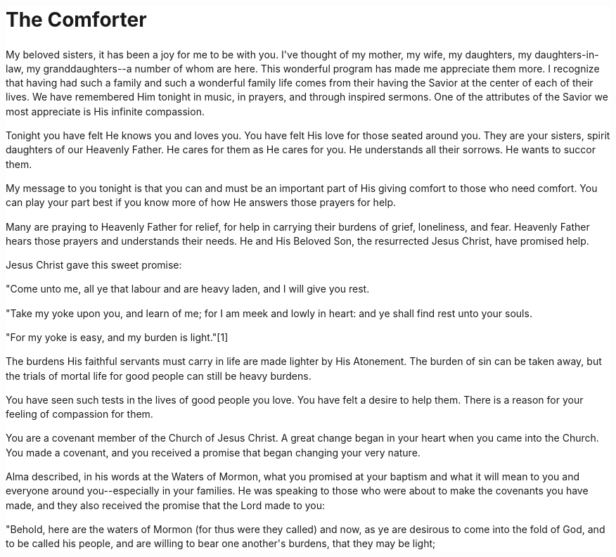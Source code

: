 # The Comforter

My beloved sisters, it has been a joy for me to be with you. I've thought of
my mother, my wife, my daughters, my daughters-in-law, my granddaughters--a
number of whom are here. This wonderful program has made me appreciate them
more. I recognize that having had such a family and such a wonderful family
life comes from their having the Savior at the center of each of their lives.
We have remembered Him tonight in music, in prayers, and through inspired
sermons. One of the attributes of the Savior we most appreciate is His
infinite compassion.

Tonight you have felt He knows you and loves you. You have felt His love for
those seated around you. They are your sisters, spirit daughters of our
Heavenly Father. He cares for them as He cares for you. He understands all
their sorrows. He wants to succor them.

My message to you tonight is that you can and must be an important part of His
giving comfort to those who need comfort. You can play your part best if you
know more of how He answers those prayers for help.

Many are praying to Heavenly Father for relief, for help in carrying their
burdens of grief, loneliness, and fear. Heavenly Father hears those prayers
and understands their needs. He and His Beloved Son, the resurrected Jesus
Christ, have promised help.

Jesus Christ gave this sweet promise:

"Come unto me, all ye that labour and are heavy laden, and I will give you
rest.

"Take my yoke upon you, and learn of me; for I am meek and lowly in heart: and
ye shall find rest unto your souls.

"For my yoke is easy, and my burden is light."[1]

The burdens His faithful servants must carry in life are made lighter by His
Atonement. The burden of sin can be taken away, but the trials of mortal life
for good people can still be heavy burdens.

You have seen such tests in the lives of good people you love. You have felt a
desire to help them. There is a reason for your feeling of compassion for
them.

You are a covenant member of the Church of Jesus Christ. A great change began
in your heart when you came into the Church. You made a covenant, and you
received a promise that began changing your very nature.

Alma described, in his words at the Waters of Mormon, what you promised at
your baptism and what it will mean to you and everyone around you--especially
in your families. He was speaking to those who were about to make the
covenants you have made, and they also received the promise that the Lord made
to you:

"Behold, here are the waters of Mormon (for thus were they called) and now, as
ye are desirous to come into the fold of God, and to be called his people, and
are willing to bear one another's burdens, that they may be light;
